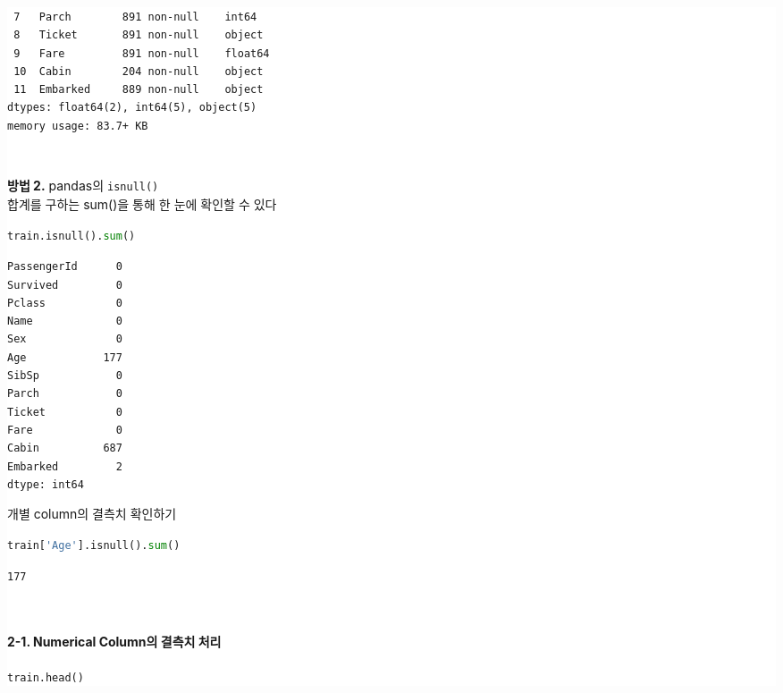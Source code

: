      7   Parch        891 non-null    int64  
     8   Ticket       891 non-null    object 
     9   Fare         891 non-null    float64
     10  Cabin        204 non-null    object 
     11  Embarked     889 non-null    object 
    dtypes: float64(2), int64(5), object(5)
    memory usage: 83.7+ KB

<br/>


**방법 2.** pandas의 ```isnull()```  
합계를 구하는 sum()을 통해 한 눈에 확인할 수 있다


```python
train.isnull().sum()
```


    PassengerId      0
    Survived         0
    Pclass           0
    Name             0
    Sex              0
    Age            177
    SibSp            0
    Parch            0
    Ticket           0
    Fare             0
    Cabin          687
    Embarked         2
    dtype: int64

  







개별 column의 결측치 확인하기


```python
train['Age'].isnull().sum()
```


    177



<br/>  

#### 2-1. Numerical Column의 결측치 처리


```python
train.head()
```

